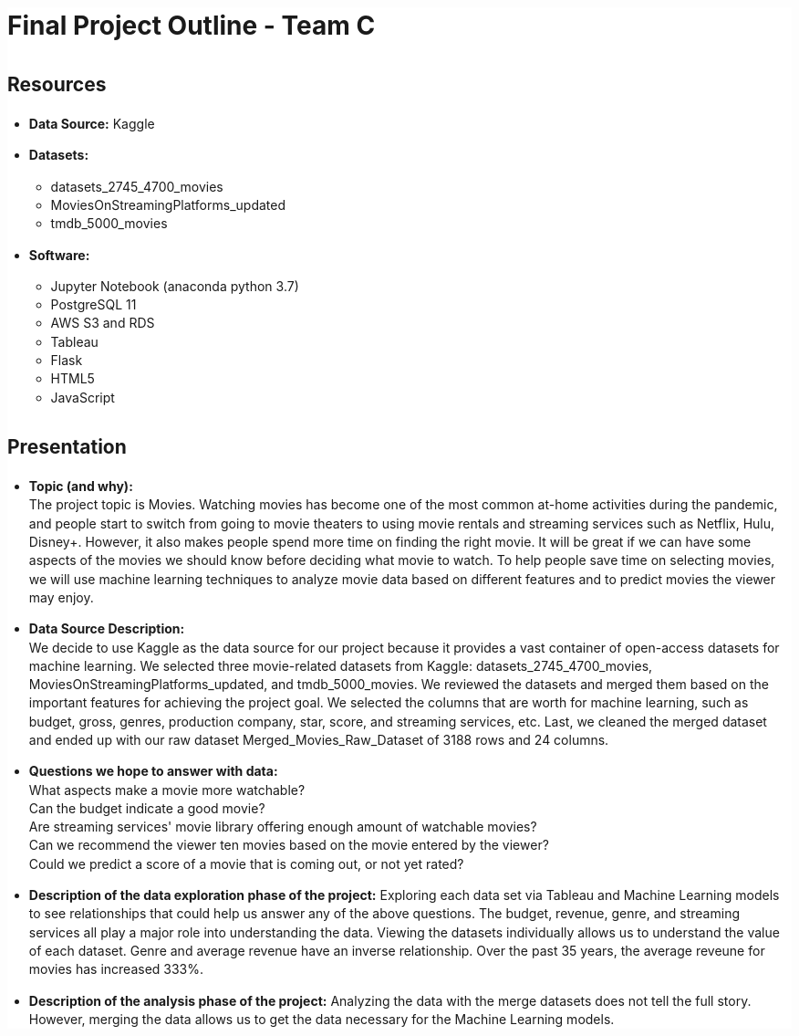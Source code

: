 # Final Project Outline - Team C


## Resources
- **Data Source:** Kaggle  
- **Datasets:**
  - datasets_2745_4700_movies  
  - MoviesOnStreamingPlatforms_updated  
  - tmdb_5000_movies

- **Software:**
  - Jupyter Notebook (anaconda python 3.7)  
  - PostgreSQL 11  
  - AWS S3 and RDS   
  - Tableau
  - Flask 
  - HTML5
  - JavaScript

## Presentation

- **Topic (and why):**  
The project topic is Movies. Watching movies has become one of the most common at-home activities during the pandemic, and people start to switch from going to movie theaters to using movie rentals and streaming services such as Netflix, Hulu, Disney+. However, it also makes people spend more time on finding the right movie. It will be great if we can have some aspects of the movies we should know before deciding what movie to watch. To help people save time on selecting movies, we will use machine learning techniques to analyze movie data based on different features and to predict movies the viewer may enjoy.  

- **Data Source Description:**  
We decide to use Kaggle as the data source for our project because it provides a vast container of open-access datasets for machine learning. We selected three movie-related datasets from Kaggle: datasets_2745_4700_movies, MoviesOnStreamingPlatforms_updated, and tmdb_5000_movies. We reviewed the datasets and merged them based on the important features for achieving the project goal. We selected the columns that are worth for machine learning, such as budget, gross, genres, production company, star, score, and streaming services, etc. Last, we cleaned the merged dataset and ended up with our raw dataset Merged_Movies_Raw_Dataset of 3188 rows and 24 columns.

- **Questions we hope to answer with data:**  
What aspects make a movie more watchable?  
Can the budget indicate a good movie?  
Are streaming services' movie library offering enough amount of watchable movies?  
Can we recommend the viewer ten movies based on the movie entered by the viewer?  
Could we predict a score of a movie that is coming out, or not yet rated?

- **Description of the data exploration phase of the project:**
 Exploring each data set via Tableau and Machine Learning models to see relationships that could help us answer any of the above questions. The budget, revenue, genre, and streaming services all play a major role into understanding the data. Viewing the datasets individually allows us to understand the value of each dataset. 
 Genre and average revenue have an inverse relationship. Over the past 35 years, the average reveune for movies has increased 333%. 
 - **Description of the analysis phase of the project:**
 Analyzing the data with the merge datasets does not tell the full story. However, merging the data allows us to get the data necessary for the Machine Learning models. 
